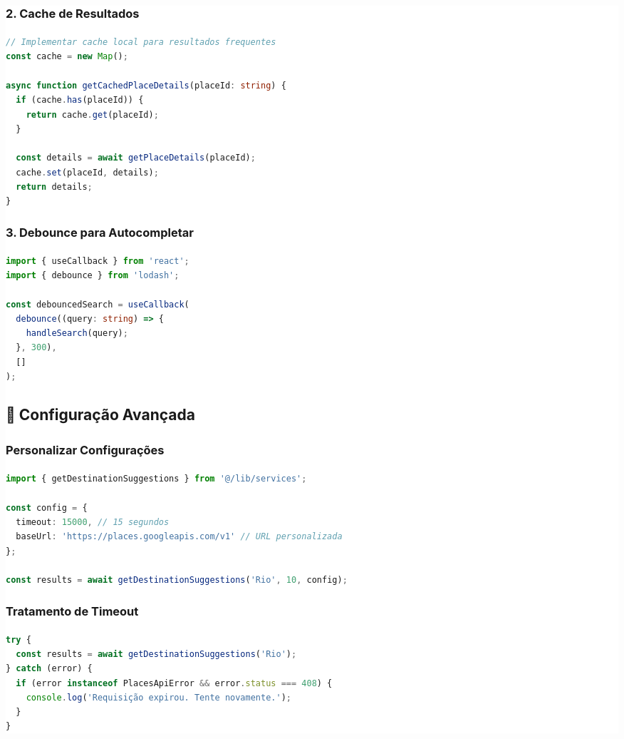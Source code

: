 ### 2. Cache de Resultados

```typescript
// Implementar cache local para resultados frequentes
const cache = new Map();

async function getCachedPlaceDetails(placeId: string) {
  if (cache.has(placeId)) {
    return cache.get(placeId);
  }
  
  const details = await getPlaceDetails(placeId);
  cache.set(placeId, details);
  return details;
}
```

### 3. Debounce para Autocompletar

```typescript
import { useCallback } from 'react';
import { debounce } from 'lodash';

const debouncedSearch = useCallback(
  debounce((query: string) => {
    handleSearch(query);
  }, 300),
  []
);
```

## 🔧 Configuração Avançada

### Personalizar Configurações

```typescript
import { getDestinationSuggestions } from '@/lib/services';

const config = {
  timeout: 15000, // 15 segundos
  baseUrl: 'https://places.googleapis.com/v1' // URL personalizada
};

const results = await getDestinationSuggestions('Rio', 10, config);
```

### Tratamento de Timeout

```typescript
try {
  const results = await getDestinationSuggestions('Rio');
} catch (error) {
  if (error instanceof PlacesApiError && error.status === 408) {
    console.log('Requisição expirou. Tente novamente.');
  }
}
```
